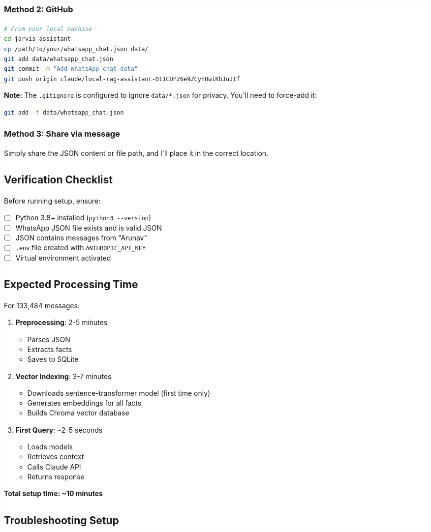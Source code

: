 ### Method 2: GitHub

```bash
# From your local machine
cd jarvis_assistant
cp /path/to/your/whatsapp_chat.json data/
git add data/whatsapp_chat.json
git commit -m "Add WhatsApp chat data"
git push origin claude/local-rag-assistant-011CUPZ6e9ZCyhHwiKhJuJtf
```

**Note:** The `.gitignore` is configured to ignore `data/*.json` for privacy. You'll need to force-add it:
```bash
git add -f data/whatsapp_chat.json
```

### Method 3: Share via message

Simply share the JSON content or file path, and I'll place it in the correct location.

## Verification Checklist

Before running setup, ensure:

- [ ] Python 3.8+ installed (`python3 --version`)
- [ ] WhatsApp JSON file exists and is valid JSON
- [ ] JSON contains messages from "Arunav"
- [ ] `.env` file created with `ANTHROPIC_API_KEY`
- [ ] Virtual environment activated

## Expected Processing Time

For 133,484 messages:

1. **Preprocessing**: 2-5 minutes
   - Parses JSON
   - Extracts facts
   - Saves to SQLite

2. **Vector Indexing**: 3-7 minutes
   - Downloads sentence-transformer model (first time only)
   - Generates embeddings for all facts
   - Builds Chroma vector database

3. **First Query**: ~2-5 seconds
   - Loads models
   - Retrieves context
   - Calls Claude API
   - Returns response

**Total setup time: ~10 minutes**

## Troubleshooting Setup
